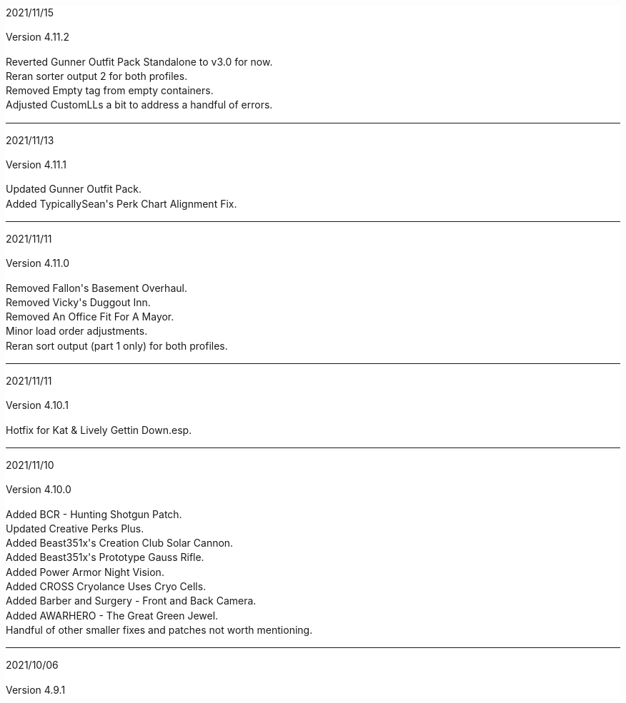
2021/11/15

Version 4.11.2

Reverted Gunner Outfit Pack Standalone to v3.0 for now.  
Reran sorter output 2 for both profiles.  
Removed Empty tag from empty containers.  
Adjusted CustomLLs a bit to address a handful of errors.

---

2021/11/13

Version 4.11.1

Updated Gunner Outfit Pack.  
Added TypicallySean's Perk Chart Alignment Fix.

---

2021/11/11

Version 4.11.0

Removed Fallon's Basement Overhaul.  
Removed Vicky's Duggout Inn.  
Removed An Office Fit For A Mayor.  
Minor load order adjustments.  
Reran sort output (part 1 only) for both profiles.

---

2021/11/11

Version 4.10.1

Hotfix for Kat & Lively Gettin Down.esp.

---

2021/11/10

Version 4.10.0

Added BCR - Hunting Shotgun Patch.  
Updated Creative Perks Plus.  
Added Beast351x's Creation Club Solar Cannon.  
Added Beast351x's Prototype Gauss Rifle.  
Added Power Armor Night Vision.  
Added CROSS Cryolance Uses Cryo Cells.  
Added Barber and Surgery - Front and Back Camera.  
Added AWARHERO - The Great Green Jewel.  
Handful of other smaller fixes and patches not worth mentioning.

---

2021/10/06

Version 4.9.1
